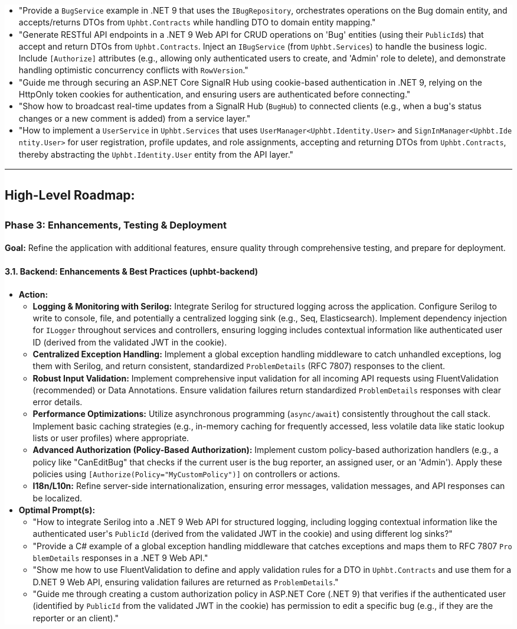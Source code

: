   * "Provide a `BugService` example in .NET 9 that uses the `IBugRepository`, orchestrates operations on the Bug domain entity, and accepts/returns DTOs from `Uphbt.Contracts` while handling DTO to domain entity mapping."  
  * "Generate RESTful API endpoints in a .NET 9 Web API for CRUD operations on 'Bug' entities (using their `PublicId`s) that accept and return DTOs from `Uphbt.Contracts`. Inject an `IBugService` (from `Uphbt.Services`) to handle the business logic. Include `[Authorize]` attributes (e.g., allowing only authenticated users to create, and 'Admin' role to delete), and demonstrate handling optimistic concurrency conflicts with `RowVersion`."  
  * "Guide me through securing an ASP.NET Core SignalR Hub using cookie-based authentication in .NET 9, relying on the HttpOnly token cookies for authentication, and ensuring users are authenticated before connecting."  
  * "Show how to broadcast real-time updates from a SignalR Hub (`BugHub`) to connected clients (e.g., when a bug's status changes or a new comment is added) from a service layer."  
  * "How to implement a `UserService` in `Uphbt.Services` that uses `UserManager<Uphbt.Identity.User>` and `SignInManager<Uphbt.Identity.User>` for user registration, profile updates, and role assignments, accepting and returning DTOs from `Uphbt.Contracts`, thereby abstracting the `Uphbt.Identity.User` entity from the API layer."

---

## **High-Level Roadmap:**

### **Phase 3: Enhancements, Testing & Deployment**

**Goal:** Refine the application with additional features, ensure quality through comprehensive testing, and prepare for deployment.

#### **3.1. Backend: Enhancements & Best Practices (uphbt-backend)**

* **Action:**  
  * **Logging & Monitoring with Serilog:** Integrate Serilog for structured logging across the application. Configure Serilog to write to console, file, and potentially a centralized logging sink (e.g., Seq, Elasticsearch). Implement dependency injection for `ILogger` throughout services and controllers, ensuring logging includes contextual information like authenticated user ID (derived from the validated JWT in the cookie).  
  * **Centralized Exception Handling:** Implement a global exception handling middleware to catch unhandled exceptions, log them with Serilog, and return consistent, standardized `ProblemDetails` (RFC 7807\) responses to the client.  
  * **Robust Input Validation:** Implement comprehensive input validation for all incoming API requests using FluentValidation (recommended) or Data Annotations. Ensure validation failures return standardized `ProblemDetails` responses with clear error details.  
  * **Performance Optimizations:** Utilize asynchronous programming (`async/await`) consistently throughout the call stack. Implement basic caching strategies (e.g., in-memory caching for frequently accessed, less volatile data like static lookup lists or user profiles) where appropriate.  
  * **Advanced Authorization (Policy-Based Authorization):** Implement custom policy-based authorization handlers (e.g., a policy like "CanEditBug" that checks if the current user is the bug reporter, an assigned user, or an 'Admin'). Apply these policies using `[Authorize(Policy="MyCustomPolicy")]` on controllers or actions.  
  * **I18n/L10n:** Refine server-side internationalization, ensuring error messages, validation messages, and API responses can be localized.  
* **Optimal Prompt(s):**  
  * "How to integrate Serilog into a .NET 9 Web API for structured logging, including logging contextual information like the authenticated user's `PublicId` (derived from the validated JWT in the cookie) and using different log sinks?"  
  * "Provide a C\# example of a global exception handling middleware that catches exceptions and maps them to RFC 7807 `ProblemDetails` responses in a .NET 9 Web API."  
  * "Show me how to use FluentValidation to define and apply validation rules for a DTO in `Uphbt.Contracts` and use them for a D.NET 9 Web API, ensuring validation failures are returned as `ProblemDetails`."  
  * "Guide me through creating a custom authorization policy in ASP.NET Core (.NET 9\) that verifies if the authenticated user (identified by `PublicId` from the validated JWT in the cookie) has permission to edit a specific bug (e.g., if they are the reporter or an client)."
